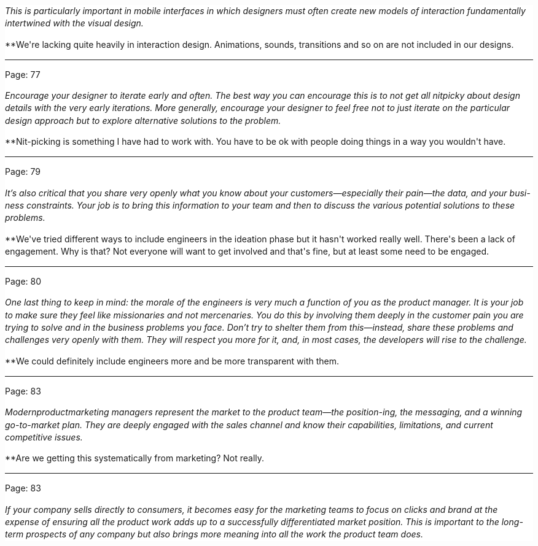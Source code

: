 *This is particularly important in mobile interfaces in which designers must often create new models of interaction fundamentally intertwined with the visual design.*

**We're lacking quite heavily in interaction design. Animations, sounds, transitions and so on are not included in our designs.

---
Page: 77

*Encourage your designer to iterate early and often. The best way you can encourage this is to not get all nitpicky about design details with the very early iterations. More generally, encourage your designer to feel free not to just iterate on the particular design approach but to explore alternative solutions to the problem.*

**Nit-picking is something I have had to work with. You have to be ok with people doing things in a way you wouldn't have. 

---
Page: 79

*It’s also critical that you share very openly what you know about your customers—especially their pain—the data, and your busi-ness constraints. Your job is to bring this information to your team and then to discuss the various potential solutions to these problems.*

**We've tried different ways to include engineers in the ideation phase but it hasn't worked really well. There's been a lack of engagement. Why is that? Not everyone will want to get involved and that's fine, but at least some need to be engaged. 

---
Page: 80

*One last thing to keep in mind: the morale of the engineers is very much a function of you as the product manager. It is your job to make sure they feel like missionaries and not mercenaries. You do this by involving them deeply in the customer pain you are trying to solve and in the business problems you face. Don’t try to shelter them from this—instead, share these problems and challenges very openly with them. They will respect you more for it, and, in most cases, the developers will rise to the challenge.*

**We could definitely include engineers more and be more transparent with them.

---
Page: 83

*Modernproductmarketing managers represent the market to the product team—the position-ing, the messaging, and a winning go-to-market plan. They are deeply engaged with the sales channel and know their capabilities, limitations, and current competitive issues.*

**Are we getting this systematically from marketing? Not really.

---
Page: 83

*If your company sells directly to consumers, it becomes easy for the marketing teams to focus on clicks and brand at the expense of ensuring all the product work adds up to a successfully differentiated market position. This is important to the long-term prospects of any company but also brings more meaning into all the work the product team does.*
